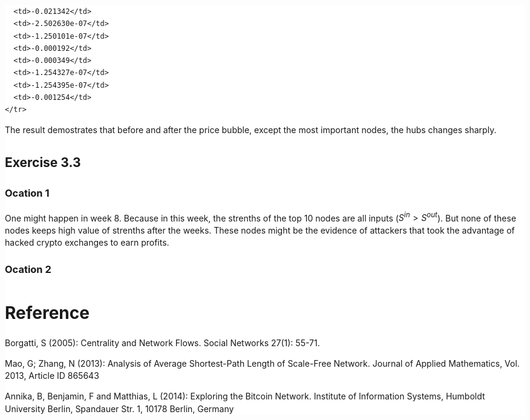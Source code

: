       <td>-0.021342</td>
      <td>-2.502630e-07</td>
      <td>-1.250101e-07</td>
      <td>-0.000192</td>
      <td>-0.000349</td>
      <td>-1.254327e-07</td>
      <td>-1.254395e-07</td>
      <td>-0.001254</td>
    </tr>
  </tbody>
</table>
</div>



The result demostrates that before and after the price bubble, except the most important nodes, the hubs changes sharply. 

## Exercise 3.3

### Ocation 1
One might happen in week 8. Because in this week, the strenths of the top 10 nodes are all inputs ($S^{in}>S^{out}$). But none of these nodes keeps high value of strenths after the weeks. These nodes might be the evidence of attackers that took the advantage of hacked crypto exchanges to earn profits.

### Ocation 2

# Reference


Borgatti, S (2005): Centrality and Network Flows. Social Networks 27(1): 55-71. 

Mao, G; Zhang, N (2013): Analysis of Average Shortest-Path  Length  of  Scale-Free  Network.  Journal  of Applied Mathematics, Vol. 2013, Article ID 865643

Annika, B, Benjamin, F and Matthias, L (2014): Exploring the Bitcoin Network. Institute of Information Systems, Humboldt University Berlin, Spandauer Str. 1, 10178 Berlin, Germany 
